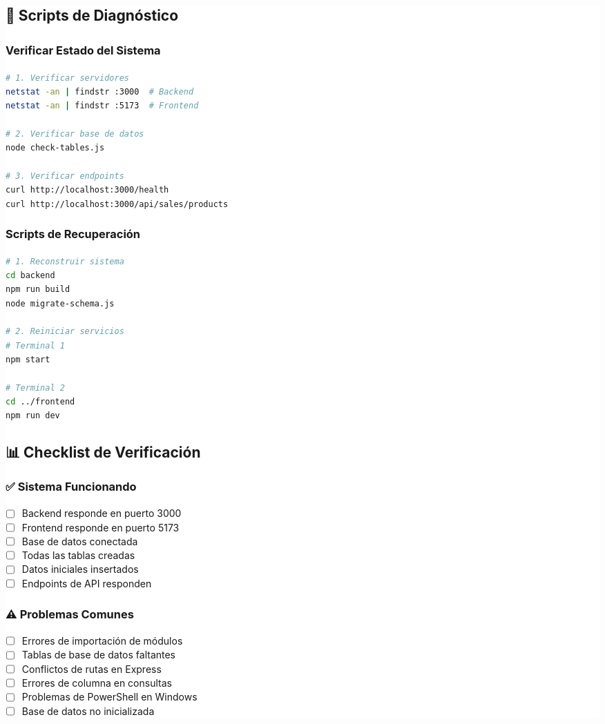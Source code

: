 
## 🔧 Scripts de Diagnóstico

### Verificar Estado del Sistema
```bash
# 1. Verificar servidores
netstat -an | findstr :3000  # Backend
netstat -an | findstr :5173  # Frontend

# 2. Verificar base de datos
node check-tables.js

# 3. Verificar endpoints
curl http://localhost:3000/health
curl http://localhost:3000/api/sales/products
```

### Scripts de Recuperación
```bash
# 1. Reconstruir sistema
cd backend
npm run build
node migrate-schema.js

# 2. Reiniciar servicios
# Terminal 1
npm start

# Terminal 2
cd ../frontend
npm run dev
```

## 📊 Checklist de Verificación

### ✅ Sistema Funcionando
- [ ] Backend responde en puerto 3000
- [ ] Frontend responde en puerto 5173
- [ ] Base de datos conectada
- [ ] Todas las tablas creadas
- [ ] Datos iniciales insertados
- [ ] Endpoints de API responden

### ⚠️ Problemas Comunes
- [ ] Errores de importación de módulos
- [ ] Tablas de base de datos faltantes
- [ ] Conflictos de rutas en Express
- [ ] Errores de columna en consultas
- [ ] Problemas de PowerShell en Windows
- [ ] Base de datos no inicializada
